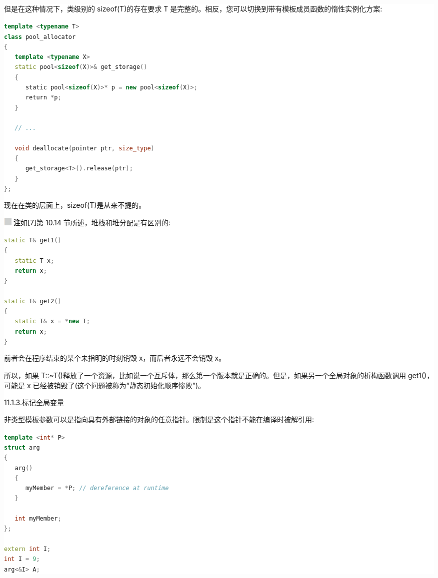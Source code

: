 但是在这种情况下，类级别的 sizeof(T)的存在要求 T 是完整的。相反，您可以切换到带有模板成员函数的惰性实例化方案:

```cpp
template <typename T>
class pool_allocator
{
   template <typename X>
   static pool<sizeof(X)>& get_storage()
   {
      static pool<sizeof(X)>* p = new pool<sizeof(X)>;
      return *p;
   }

   // ...

   void deallocate(pointer ptr, size_type)
   {
      get_storage<T>().release(ptr);
   }
};
```

现在在类的层面上，sizeof(T)是从来不提的。

![Image](img/image00563.jpeg) **注**如[7]第 10.14 节所述，堆栈和堆分配是有区别的:

```cpp
static T& get1()
{
   static T x;
   return x;
}

static T& get2()
{
   static T& x = *new T;
   return x;
}
```

前者会在程序结束的某个未指明的时刻销毁 x，而后者永远不会销毁 x。

所以，如果 T::~T()释放了一个资源，比如说一个互斥体，那么第一个版本就是正确的。但是，如果另一个全局对象的析构函数调用 get1()，可能是 x 已经被销毁了(这个问题被称为“静态初始化顺序惨败”)。

11.1.3.标记全局变量

非类型模板参数可以是指向具有外部链接的对象的任意指针。限制是这个指针不能在编译时被解引用:

```cpp
template <int* P>
struct arg
{
   arg()
   {
      myMember = *P; // dereference at runtime
   }

   int myMember;
};

extern int I;
int I = 9;
arg<&I> A;
```
